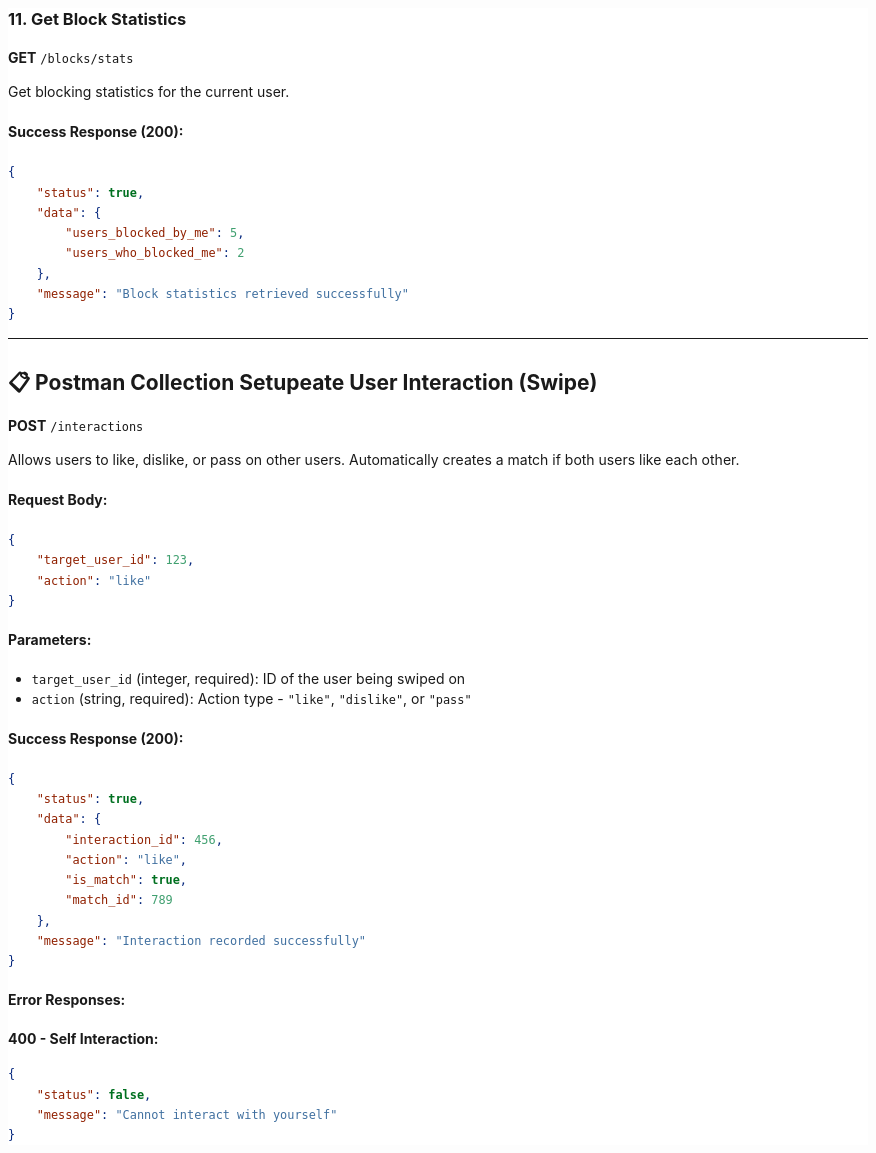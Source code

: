 ### 11. Get Block Statistics
**GET** `/blocks/stats`

Get blocking statistics for the current user.

#### Success Response (200):
```json
{
    "status": true,
    "data": {
        "users_blocked_by_me": 5,
        "users_who_blocked_me": 2
    },
    "message": "Block statistics retrieved successfully"
}
```

---

## 📋 Postman Collection Setupeate User Interaction (Swipe)
**POST** `/interactions`

Allows users to like, dislike, or pass on other users. Automatically creates a match if both users like each other.

#### Request Body:
```json
{
    "target_user_id": 123,
    "action": "like"
}
```

#### Parameters:
- `target_user_id` (integer, required): ID of the user being swiped on
- `action` (string, required): Action type - `"like"`, `"dislike"`, or `"pass"`

#### Success Response (200):
```json
{
    "status": true,
    "data": {
        "interaction_id": 456,
        "action": "like",
        "is_match": true,
        "match_id": 789
    },
    "message": "Interaction recorded successfully"
}
```

#### Error Responses:
**400 - Self Interaction:**
```json
{
    "status": false,
    "message": "Cannot interact with yourself"
}
```
